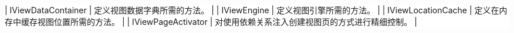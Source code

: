 | IViewDataContainer | 定义视图数据字典所需的方法。 |
| IViewEngine | 定义视图引擎所需的方法。 |
| IViewLocationCache | 定义在内存中缓存视图位置所需的方法。 |
| IViewPageActivator | 对使用依赖关系注入创建视图页的方式进行精细控制。 |
